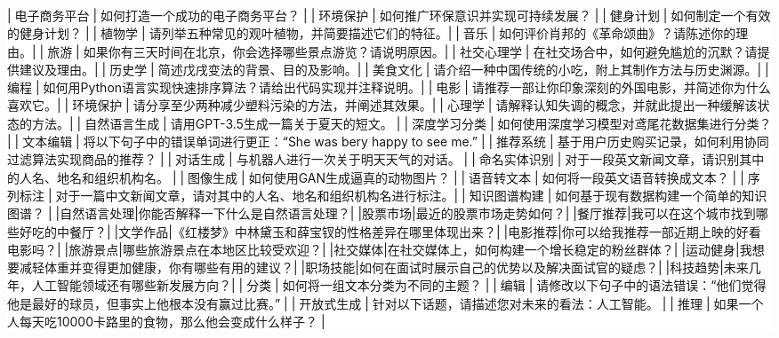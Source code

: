 | 电子商务平台 | 如何打造一个成功的电子商务平台？ |
| 环境保护 | 如何推广环保意识并实现可持续发展？ |
| 健身计划 | 如何制定一个有效的健身计划？ |
| 植物学 | 请列举五种常见的观叶植物，并简要描述它们的特征。|
| 音乐 | 如何评价肖邦的《革命颂曲》？请陈述你的理由。|
| 旅游 | 如果你有三天时间在北京，你会选择哪些景点游览？请说明原因。|
| 社交心理学 | 在社交场合中，如何避免尴尬的沉默？请提供建议及理由。|
| 历史学 | 简述戊戌变法的背景、目的及影响。|
| 美食文化 | 请介绍一种中国传统的小吃，附上其制作方法与历史渊源。|
| 编程 | 如何用Python语言实现快速排序算法？请给出代码实现并注释说明。|
| 电影 | 请推荐一部让你印象深刻的外国电影，并简述你为什么喜欢它。|
| 环境保护 | 请分享至少两种减少塑料污染的方法，并阐述其效果。|
| 心理学 | 请解释认知失调的概念，并就此提出一种缓解该状态的方法。|
| 自然语言生成           | 请用GPT-3.5生成一篇关于夏天的短文。                           |
| 深度学习分类           | 如何使用深度学习模型对鸢尾花数据集进行分类？                 |
| 文本编辑               | 将以下句子中的错误单词进行更正：“She was bery happy to see me.” |
| 推荐系统               | 基于用户历史购买记录，如何利用协同过滤算法实现商品的推荐？   |
| 对话生成               | 与机器人进行一次关于明天天气的对话。                           |
| 命名实体识别           | 对于一段英文新闻文章，请识别其中的人名、地名和组织机构名。   |
| 图像生成               | 如何使用GAN生成逼真的动物图片？                               |
| 语音转文本             | 如何将一段英文语音转换成文本？                                 |
| 序列标注               | 对于一篇中文新闻文章，请对其中的人名、地名和组织机构名进行标注。|
| 知识图谱构建           | 如何基于现有数据构建一个简单的知识图谱？                     |
|自然语言处理|你能否解释一下什么是自然语言处理？|
|股票市场|最近的股票市场走势如何？|
|餐厅推荐|我可以在这个城市找到哪些好吃的中餐厅？|
|文学作品|《红楼梦》中林黛玉和薛宝钗的性格差异在哪里体现出来？|
|电影推荐|你可以给我推荐一部近期上映的好看电影吗？|
|旅游景点|哪些旅游景点在本地区比较受欢迎？|
|社交媒体|在社交媒体上，如何构建一个增长稳定的粉丝群体？|
|运动健身|我想要减轻体重并变得更加健康，你有哪些有用的建议？|
|职场技能|如何在面试时展示自己的优势以及解决面试官的疑虑？|
|科技趋势|未来几年，人工智能领域还有哪些新发展方向？|
| 分类 | 如何将一组文本分类为不同的主题？ |
| 编辑 | 请修改以下句子中的语法错误：“他们觉得他是最好的球员，但事实上他根本没有赢过比赛。” |
| 开放式生成 | 针对以下话题，请描述您对未来的看法：人工智能。 |
| 推理 | 如果一个人每天吃10000卡路里的食物，那么他会变成什么样子？ |